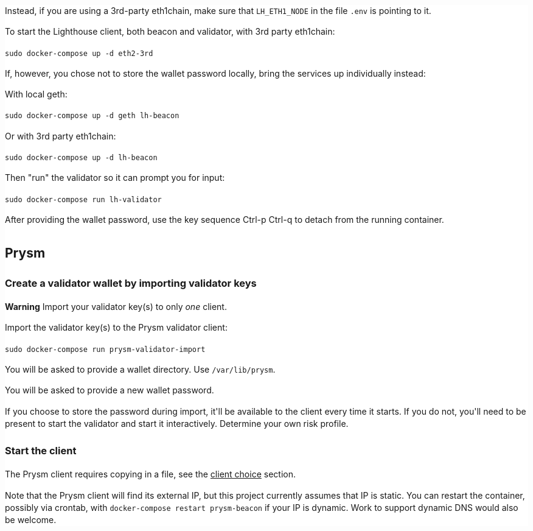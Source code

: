 Instead, if you are using a 3rd-party eth1chain, make sure that `LH_ETH1_NODE` in the file `.env` is pointing to it.

To start the Lighthouse client, both beacon and validator, with 3rd party eth1chain:

```
sudo docker-compose up -d eth2-3rd
```

If, however, you chose not to store the wallet password locally, bring the services
up individually instead:

With local geth:

```
sudo docker-compose up -d geth lh-beacon
```

Or with 3rd party eth1chain:
```
sudo docker-compose up -d lh-beacon

```

Then "run" the validator so it can prompt you for input:
```
sudo docker-compose run lh-validator
```

After providing the wallet password, use the key sequence Ctrl-p Ctrl-q to detach
from the running container.

## Prysm

### Create a validator wallet by importing validator keys

**Warning** Import your validator key(s) to only *one* client.

Import the validator key(s) to the Prysm validator client:

`sudo docker-compose run prysm-validator-import`

You will be asked to provide a wallet directory. Use `/var/lib/prysm`.

You will be asked to provide a new wallet password. 

If you choose to store the password during import, it'll be available to the client every
time it starts. If you do not, you'll need to be present to start the
validator and start it interactively. Determine your own risk profile.

### Start the client

The Prysm client requires copying in a file, see the [client choice](#choose-a-client) section.

Note that the Prysm client will find its external IP, but this project currently assumes
that IP is static. You can restart the container, possibly via crontab, with
`docker-compose restart prysm-beacon` if your IP is dynamic. 
Work to support dynamic DNS would also be welcome.
